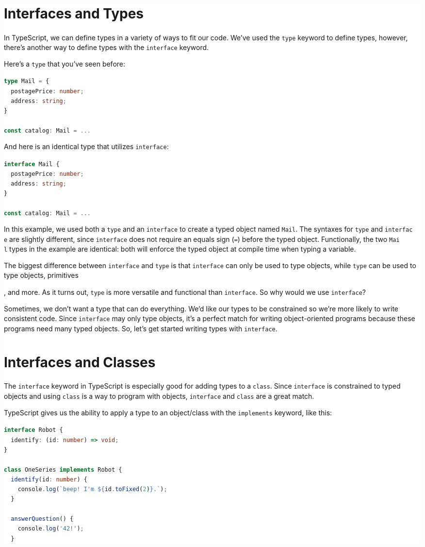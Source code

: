 # Interfaces and Types

In TypeScript, we can define types in a variety of ways to fit our code. We’ve used the `type` keyword to define types, however, there’s another way to define types with the `interface` keyword.

Here’s a `type` that you’ve seen before:

```ts
type Mail = {  
  postagePrice: number;  
  address: string;  
}  

const catalog: Mail = ...

```

And here is an identical type that utilizes `interface`:

```ts
interface Mail {  
  postagePrice: number;  
  address: string;  
}  

const catalog: Mail = ...

```

In this example, we used both a `type` and an `interface` to create a typed object named `Mail`. The syntaxes for `type` and `interface` are slightly different, since `interface` does not require an equals sign (`=`) before the typed object. Functionally, the two `Mail` types in the example are identical: both will enforce the typed object at compile time when typing a variable.

The biggest difference between `interface` and `type` is that `interface` can only be used to type objects, while `type` can be used to type objects, primitives

, and more. As it turns out, `type` is more versatile and functional than `interface`. So why would we use `interface`?

Sometimes, we don’t want a type that can do everything. We’d like our types to be constrained so we’re more likely to write consistent code. Since `interface` may only type objects, it’s a perfect match for writing object-oriented programs because these programs need many typed objects. So, let’s get started writing types with `interface`.

# Interfaces and Classes

The `interface` keyword in TypeScript is especially good for adding types to a `class`. Since `interface` is constrained to typed objects and using `class` is a way to program with objects, `interface` and `class` are a great match.

TypeScript gives us the ability to apply a type to an object/class with the `implements` keyword, like this:

```ts
interface Robot {  
  identify: (id: number) => void;  
}  

class OneSeries implements Robot {  
  identify(id: number) {  
    console.log(`beep! I'm ${id.toFixed(2)}.`);  
  }  

  answerQuestion() {  
    console.log('42!');  
  }  
```